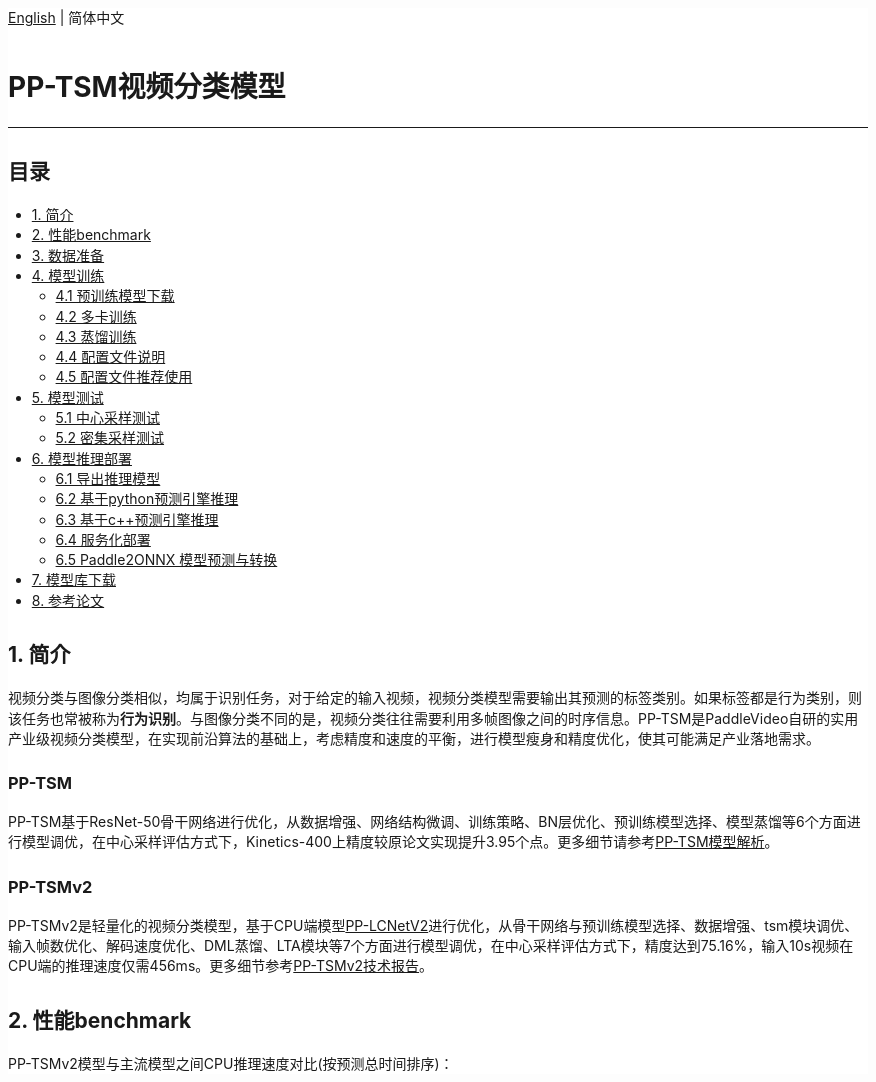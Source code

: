 [English](../../../en/model_zoo/recognition/pp-tsm.md) | 简体中文

# PP-TSM视频分类模型

---
## 目录

- [1. 简介](#1)
- [2. 性能benchmark](#2)
- [3. 数据准备](#3)
- [4. 模型训练](#4)
    - [4.1 预训练模型下载](#41)
    - [4.2 多卡训练](#42)
    - [4.3 蒸馏训练](#43)
    - [4.4 配置文件说明](#44)
    - [4.5 配置文件推荐使用](#45)
- [5. 模型测试](#5)
    - [5.1 中心采样测试](#51)
    - [5.2 密集采样测试](#52)
- [6. 模型推理部署](#6)
    - [6.1 导出推理模型](#61)
    - [6.2 基于python预测引擎推理](#62)
    - [6.3 基于c++预测引擎推理](#63)
    - [6.4 服务化部署](#64)
    - [6.5 Paddle2ONNX 模型预测与转换](#65)
- [7. 模型库下载](#7)
- [8. 参考论文](#8)

<a name="1"></a>
## 1. 简介

视频分类与图像分类相似，均属于识别任务，对于给定的输入视频，视频分类模型需要输出其预测的标签类别。如果标签都是行为类别，则该任务也常被称为**行为识别**。与图像分类不同的是，视频分类往往需要利用多帧图像之间的时序信息。PP-TSM是PaddleVideo自研的实用产业级视频分类模型，在实现前沿算法的基础上，考虑精度和速度的平衡，进行模型瘦身和精度优化，使其可能满足产业落地需求。

### PP-TSM

PP-TSM基于ResNet-50骨干网络进行优化，从数据增强、网络结构微调、训练策略、BN层优化、预训练模型选择、模型蒸馏等6个方面进行模型调优，在中心采样评估方式下，Kinetics-400上精度较原论文实现提升3.95个点。更多细节请参考[PP-TSM模型解析](https://zhuanlan.zhihu.com/p/382134297)。

### PP-TSMv2

PP-TSMv2是轻量化的视频分类模型，基于CPU端模型[PP-LCNetV2](https://github.com/PaddlePaddle/PaddleClas/blob/release/2.4/docs/zh_CN/models/PP-LCNetV2.md)进行优化，从骨干网络与预训练模型选择、数据增强、tsm模块调优、输入帧数优化、解码速度优化、DML蒸馏、LTA模块等7个方面进行模型调优，在中心采样评估方式下，精度达到75.16%，输入10s视频在CPU端的推理速度仅需456ms。更多细节参考[PP-TSMv2技术报告](./pp-tsm_v2.md)。


<a name="2"></a>
## 2. 性能benchmark

PP-TSMv2模型与主流模型之间CPU推理速度对比(按预测总时间排序)：
